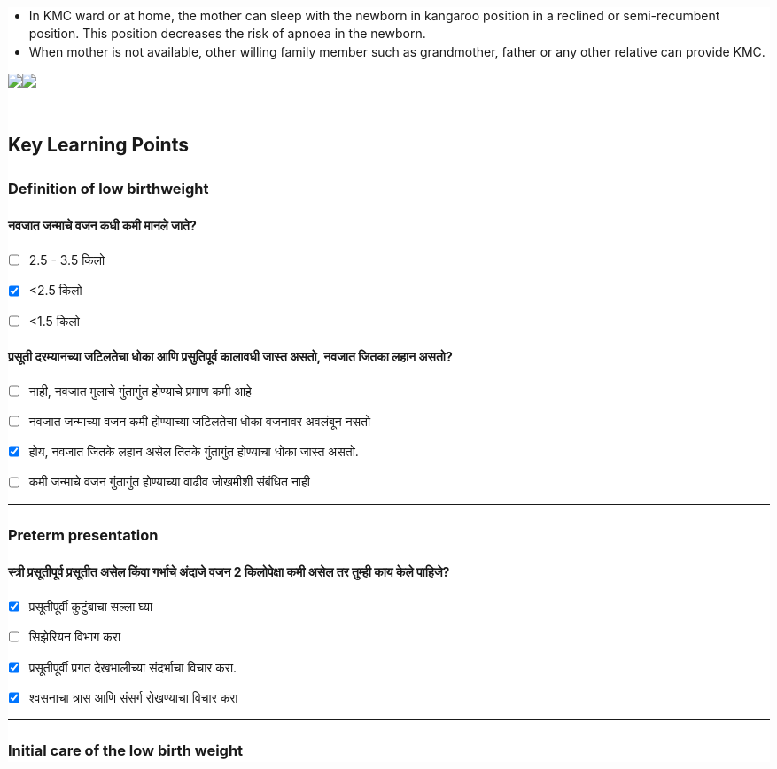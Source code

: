 * In KMC ward or at home, the mother can sleep with the newborn in kangaroo position in a reclined or semi-recumbent position. This position decreases the risk of apnoea in the newborn.
* When mother is not available, other willing family member such as grandmother, father or any other relative can provide KMC.

![](/icon/procedure/kmc_father)![](/icon/procedure/kmc_grandmother)

---

## Key Learning Points

### Definition of low birthweight

#### नवजात जन्माचे वजन कधी कमी मानले जाते?

- [ ] 2.5 - 3.5 किलो

- [x] <2.5 किलो

- [ ] <1.5 किलो




#### प्रसूती दरम्यानच्या जटिलतेचा धोका आणि प्रसुतिपूर्व कालावधी जास्त असतो, नवजात जितका लहान असतो?

- [ ] नाही, नवजात मुलाचे गुंतागुंत होण्याचे प्रमाण कमी आहे

- [ ] नवजात जन्माच्या वजन कमी होण्याच्या जटिलतेचा धोका वजनावर अवलंबून नसतो

- [x] होय, नवजात जितके लहान असेल तितके गुंतागुंत होण्याचा धोका जास्त असतो.

- [ ] कमी जन्माचे वजन गुंतागुंत होण्याच्या वाढीव जोखमीशी संबंधित नाही




---

### Preterm presentation

#### स्त्री प्रसूतीपूर्व प्रसूतीत असेल किंवा गर्भाचे अंदाजे वजन 2 किलोपेक्षा कमी असेल तर तुम्ही काय केले पाहिजे?  

- [x] प्रसूतीपूर्वी कुटुंबाचा सल्ला घ्या 

- [ ] सिझेरियन विभाग करा 

- [x] प्रसूतीपूर्वी प्रगत देखभालीच्या संदर्भाचा विचार करा. 

- [x] श्वसनाचा त्रास आणि संसर्ग रोखण्याचा विचार करा  




---

### Initial care of the low birth weight
